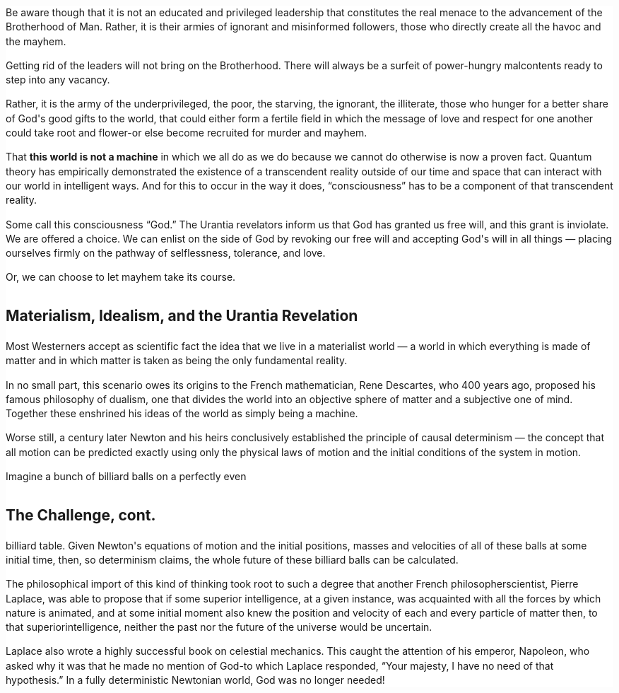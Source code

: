 Be aware though that it is not an educated and privileged leadership that constitutes the real menace to the advancement of the Brotherhood of Man. Rather, it is their armies of ignorant and misinformed followers, those who directly create all the havoc and the mayhem.

Getting rid of the leaders will not bring on the Brotherhood. There will always be a surfeit of power-hungry malcontents ready to step into any vacancy.

Rather, it is the army of the underprivileged, the poor, the starving, the ignorant, the illiterate, those who hunger for a better share of God's good gifts to the world, that could either form a fertile field in which the message of love and respect for one another could take root and flower-or else become recruited for murder and mayhem.

That **this world is not a machine** in which we all do as we do because we cannot do otherwise is now a proven fact. Quantum theory has empirically demonstrated the existence of a transcendent reality outside of our time and space that can interact with our world in intelligent ways. And for this to occur in the way it does, “consciousness” has to be a component of that transcendent reality.

Some call this consciousness “God.” The Urantia revelators inform us that God has granted us free will, and this grant is inviolate. We are offered a choice. We can enlist on the side of God by revoking our free will and accepting God's will in all things — placing ourselves firmly on the pathway of selflessness, tolerance, and love.

Or, we can choose to let mayhem take its course.

## Materialism, Idealism, and the Urantia Revelation

Most Westerners accept as scientific fact the idea that we live in a materialist world — a world in which everything is made of matter and in which matter is taken as being the only fundamental reality.

In no small part, this scenario owes its origins to the French mathematician, Rene Descartes, who 400 years ago, proposed his famous philosophy of dualism, one that divides the world into an objective sphere of matter and a subjective one of mind. Together these enshrined his ideas of the world as simply being a machine.

Worse still, a century later Newton and his heirs conclusively established the principle of causal determinism — the concept that all motion can be predicted exactly using only the physical laws of motion and the initial conditions of the system in motion.

Imagine a bunch of billiard balls on a perfectly even

## The Challenge, cont.

billiard table. Given Newton's equations of motion and the initial positions, masses and velocities of all of these balls at some initial time, then, so determinism claims, the whole future of these billiard balls can be calculated.

The philosophical import of this kind of thinking took root to such a degree that another French philosopherscientist, Pierre Laplace, was able to propose that if some superior intelligence, at a given instance, was acquainted with all the forces by which nature is animated, and at some initial moment also knew the position and velocity of each and every particle of matter then, to that superiorintelligence, neither the past nor the future of the universe would be uncertain.

Laplace also wrote a highly successful book on celestial mechanics. This caught the attention of his emperor, Napoleon, who asked why it was that he made no mention of God-to which Laplace responded, “Your majesty, I have no need of that hypothesis.” In a fully deterministic Newtonian world, God was no longer needed!
